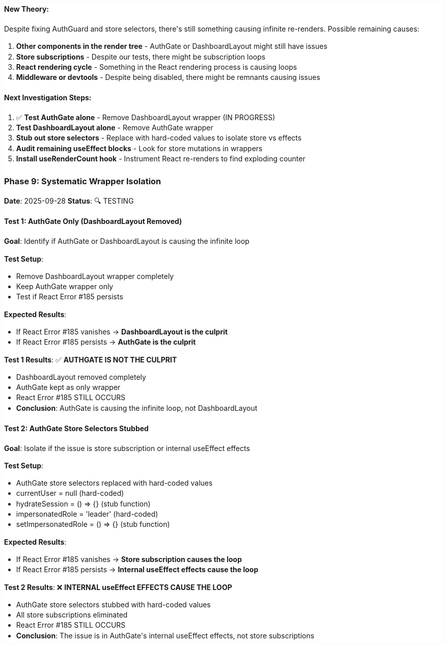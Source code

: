 #### New Theory:
Despite fixing AuthGuard and store selectors, there's still something causing infinite re-renders. Possible remaining causes:
1. **Other components in the render tree** - AuthGate or DashboardLayout might still have issues
2. **Store subscriptions** - Despite our tests, there might be subscription loops
3. **React rendering cycle** - Something in the React rendering process is causing loops
4. **Middleware or devtools** - Despite being disabled, there might be remnants causing issues

#### Next Investigation Steps:
1. ✅ **Test AuthGate alone** - Remove DashboardLayout wrapper (IN PROGRESS)
2. **Test DashboardLayout alone** - Remove AuthGate wrapper
3. **Stub out store selectors** - Replace with hard-coded values to isolate store vs effects
4. **Audit remaining useEffect blocks** - Look for store mutations in wrappers
5. **Install useRenderCount hook** - Instrument React re-renders to find exploding counter

### Phase 9: Systematic Wrapper Isolation
**Date**: 2025-09-28
**Status**: 🔍 TESTING

#### Test 1: AuthGate Only (DashboardLayout Removed)
**Goal**: Identify if AuthGate or DashboardLayout is causing the infinite loop

**Test Setup**: 
- Remove DashboardLayout wrapper completely
- Keep AuthGate wrapper only
- Test if React Error #185 persists

**Expected Results**:
- If React Error #185 vanishes → **DashboardLayout is the culprit**
- If React Error #185 persists → **AuthGate is the culprit**

**Test 1 Results**: ✅ **AUTHGATE IS NOT THE CULPRIT**
- DashboardLayout removed completely
- AuthGate kept as only wrapper  
- React Error #185 STILL OCCURS
- **Conclusion**: AuthGate is causing the infinite loop, not DashboardLayout

#### Test 2: AuthGate Store Selectors Stubbed
**Goal**: Isolate if the issue is store subscription or internal useEffect effects

**Test Setup**:
- AuthGate store selectors replaced with hard-coded values
- currentUser = null (hard-coded)
- hydrateSession = () => {} (stub function)
- impersonatedRole = 'leader' (hard-coded)
- setImpersonatedRole = () => {} (stub function)

**Expected Results**:
- If React Error #185 vanishes → **Store subscription causes the loop**
- If React Error #185 persists → **Internal useEffect effects cause the loop**

**Test 2 Results**: ❌ **INTERNAL useEffect EFFECTS CAUSE THE LOOP**
- AuthGate store selectors stubbed with hard-coded values
- All store subscriptions eliminated
- React Error #185 STILL OCCURS
- **Conclusion**: The issue is in AuthGate's internal useEffect effects, not store subscriptions
